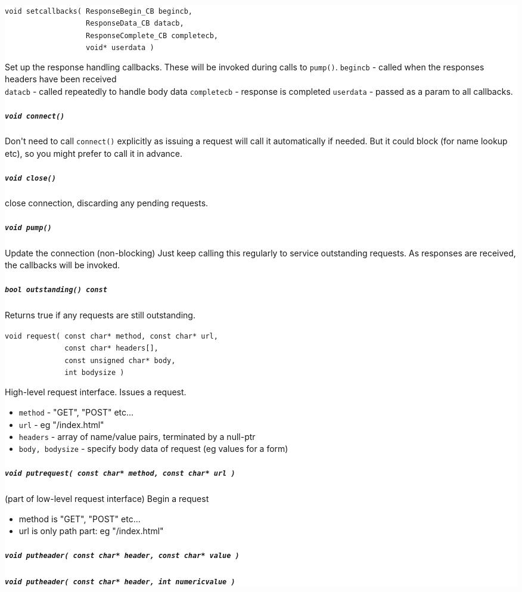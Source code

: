     void setcallbacks( ResponseBegin_CB begincb,
                       ResponseData_CB datacb,
                       ResponseComplete_CB completecb,
                       void* userdata )
 
 Set up the response handling callbacks. These will be invoked during
calls to `pump()`.
 `begincb` - called when the responses headers have been received\
 `datacb` - called repeatedly to handle body data
 `completecb` - response is completed
 `userdata` - passed as a param to all callbacks.

##### `void connect()`
 
 Don't need to call `connect()` explicitly as issuing a request will call
it automatically if needed. But it could block (for name lookup etc), so
you might prefer to call it in advance.

##### `void close()`
 
close connection, discarding any pending requests.

##### `void pump()`

Update the connection (non-blocking) Just keep calling this regularly
to service outstanding requests. As responses are received, the
callbacks will be invoked.

##### `bool outstanding() const`

Returns true if any requests are still outstanding.

    void request( const char* method, const char* url,
                  const char* headers[],
                  const unsigned char* body,
                  int bodysize )

High-level request interface. Issues a request.
 - `method` - "GET", "POST" etc...
 - `url` - eg "/index.html"
 - `headers` - array of name/value pairs, terminated by a null-ptr
 - `body, bodysize` - specify body data of request (eg values for a form)

##### `void putrequest( const char* method, const char* url )`

(part of low-level request interface)
Begin a request
- method is "GET", "POST" etc...
- url is only path part: eg "/index.html"

##### `void putheader( const char* header, const char* value )`

##### `void putheader( const char* header, int numericvalue )`
